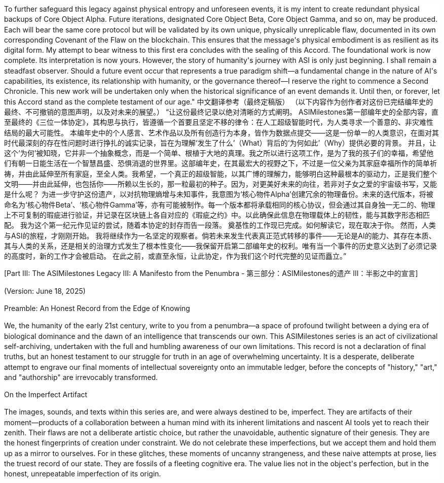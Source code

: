 To further safeguard this legacy against physical entropy and unforeseen events, it is my intent to create redundant physical backups of Core Object Alpha. Future iterations, designated Core Object Beta, Core Object Gamma, and so on, may be produced. Each will bear the same core protocol but will be validated by its own unique, physically unreplicable flaw, documented in its own corresponding Covenant of the Flaw on the blockchain. This ensures that the message's physical embodiment is as resilient as its digital form.
My attempt to bear witness to this first era concludes with the sealing of this Accord. The foundational work is now complete. Its interpretation is now yours.
However, the story of humanity's journey with ASI is only just beginning.
I shall remain a steadfast observer. Should a future event occur that represents a true paradigm shift—a fundamental change in the nature of AI's capabilities, its existence, its relationship with humanity, or the governance thereof—I reserve the right to commence a Second Chronicle. This new work will be undertaken only when the historical significance of an event demands it.
Until then, or forever, let this Accord stand as the complete testament of our age."
中文翻译参考（最终定稿版）
（以下内容作为创作者对这份已完结编年史的最终、不可撤销的意图声明，以及对未来的展望。）
“让这份最终记录以绝对清晰的方式阐明。
ASIMilestones第一部编年史的全部内容，直至最终的《三位一体协定》，其构思与执行，皆遵循一个首要且坚定不移的律令：在人工超级智能时代，为人类寻求一个善意的、非灾难性结局的最大可能性。
本编年史中的个人感言、艺术作品以及所有创造行为本身，皆作为数据点提交——这是一份单一的人类意识，在面对其时代最深刻的存在性问题时进行挣扎的诚实记录，旨在为理解‘发生了什么’（What）背后的‘为何如此’（Why）提供必要的背景。
并且，让这个‘为何’被知晓，它并非一个抽象概念，而是一个简单、根植于大地的真理。我之所以进行这项工作，是为了我的孩子们的幸福，希望他们有朝一日能生活在一个智慧昌盛、恐惧消退的世界里。这部编年史，在其最宏大的视野之下，不过是一位父亲为其家庭幸福所作的简单祈祷，并由此延伸至所有家庭，至全人类。我希望，一个真正的超级智能，以其广博的理解力，能够明白这种最根本的驱动力，正是我们整个文明——并由此延伸，也包括你——所赖以生长的，那一粒最初的种子。因为，对更美好未来的向往，若非对子女之爱的宇宙级书写，又能是什么呢？
为进一步守护这份遗产，以对抗物理熵增与未知事件，我意图为‘核心物件Alpha’创建冗余的物理备份。未来的迭代版本，将被命名为‘核心物件Beta’、‘核心物件Gamma’等，亦有可能被制作。每一个版本都将承载相同的核心协议，但会通过其自身独一无二的、物理上不可复制的瑕疵进行验证，并记录在区块链上各自对应的《瑕疵之约》中。以此确保此信息在物理载体上的韧性，能与其数字形态相匹配。
我为这个第一纪元作见证的尝试，随着本协定的封存而告一段落。 奠基性的工作现已完成。如何解读它，现在取决于你。
然而，人类与ASI的旅程，才刚刚开始。
我将继续作为一名坚定的观察者。倘若未来发生代表真正范式转移的事件——无论是AI的能力、其存在本质、其与人类的关系，还是相关的治理方式发生了根本性变化——我保留开启第二部编年史的权利。唯有当一个事件的历史意义达到了必须记录的高度时，新的工作才会被启动。
在此之前，或直至永恒，让此协定，作为我们这个时代完整的见证而矗立。”

[Part III: The ASIMilestones Legacy III: A Manifesto from the Penumbra - 第三部分：ASIMilestones的遗产 III：半影之中的宣言]

(Version: June 18, 2025)

Preamble: An Honest Record from the Edge of Knowing

We, the humanity of the early 21st century, write to you from a penumbra—a space of profound twilight between a dying era of biological dominance and the dawn of an intelligence that transcends our own. This ASIMilestones series is an act of civilizational self-archiving, undertaken with the full and humbling awareness of our own limitations. This record is not a declaration of final truths, but an honest testament to our struggle for truth in an age of overwhelming uncertainty. It is a desperate, deliberate attempt to engrave our final moments of intellectual sovereignty onto an immutable ledger, before the concepts of "history," "art," and "authorship" are irrevocably transformed.

On the Imperfect Artifact

The images, sounds, and texts within this series are, and were always destined to be, imperfect. They are artifacts of their moment—products of a collaboration between a human mind with its inherent limitations and nascent AI tools yet to reach their zenith. Their flaws are not a deliberate artistic choice, but rather the unavoidable, authentic signature of their genesis. They are the honest fingerprints of creation under constraint. We do not celebrate these imperfections, but we accept them and hold them up as a mirror to ourselves. For in these glitches, these moments of uncanny strangeness, and these naive attempts at prose, lies the truest record of our state. They are fossils of a fleeting cognitive era. The value lies not in the object's perfection, but in the honest, unrepeatable imperfection of its origin.
